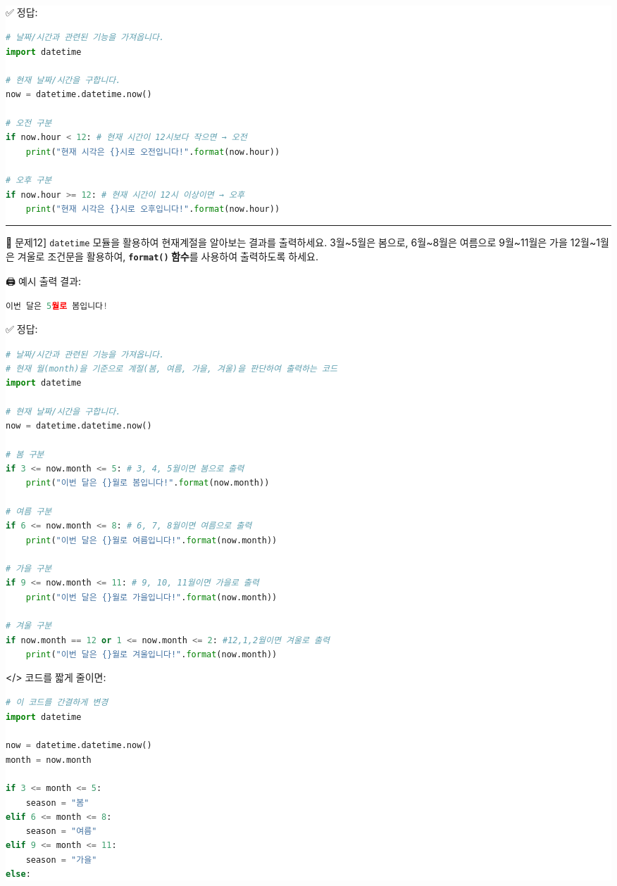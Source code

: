 ✅ 정답: 
```python
# 날짜/시간과 관련된 기능을 가져옵니다.
import datetime

# 현재 날짜/시간을 구합니다.
now = datetime.datetime.now()

# 오전 구분
if now.hour < 12: # 현재 시간이 12시보다 작으면 → 오전
    print("현재 시각은 {}시로 오전입니다!".format(now.hour))

# 오후 구분
if now.hour >= 12: # 현재 시간이 12시 이상이면 → 오후
    print("현재 시각은 {}시로 오후입니다!".format(now.hour))
```
---
📝 문제12] `datetime` 모듈을 활용하여 현재계절을 알아보는 결과를 출력하세요.  3월~5월은 봄으로, 6월~8월은 여름으로 9월~11월은 가을 12월~1월은 겨울로 조건문을 활용하여,  **`format()` 함수**를 사용하여 출력하도록 하세요.

🖨️ 예시 출력 결과:
```python
이번 달은 5월로 봄입니다!
```

✅ 정답: 
```python
# 날짜/시간과 관련된 기능을 가져옵니다.
# 현재 월(month)을 기준으로 계절(봄, 여름, 가을, 겨울)을 판단하여 출력하는 코드
import datetime

# 현재 날짜/시간을 구합니다.
now = datetime.datetime.now()

# 봄 구분
if 3 <= now.month <= 5: # 3, 4, 5월이면 봄으로 출력
    print("이번 달은 {}월로 봄입니다!".format(now.month))

# 여름 구분
if 6 <= now.month <= 8: # 6, 7, 8월이면 여름으로 출력
    print("이번 달은 {}월로 여름입니다!".format(now.month))

# 가을 구분
if 9 <= now.month <= 11: # 9, 10, 11월이면 가을로 출력
    print("이번 달은 {}월로 가을입니다!".format(now.month))

# 겨울 구분
if now.month == 12 or 1 <= now.month <= 2: #12,1,2월이면 겨울로 출력
	print("이번 달은 {}월로 겨울입니다!".format(now.month))
```

</> 코드를 짧게 줄이면:
```python
# 이 코드를 간결하게 변경
import datetime

now = datetime.datetime.now()
month = now.month

if 3 <= month <= 5:
    season = "봄"
elif 6 <= month <= 8:
    season = "여름"
elif 9 <= month <= 11:
    season = "가을"
else:
```